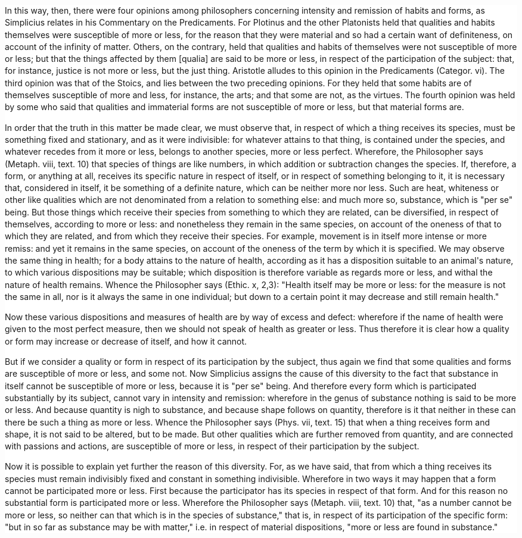 In this way, then, there were four opinions among philosophers concerning intensity and remission of habits and forms, as Simplicius relates in his Commentary on the Predicaments. For Plotinus and the other Platonists held that qualities and habits themselves were susceptible of more or less, for the reason that they were material and so had a certain want of definiteness, on account of the infinity of matter. Others, on the contrary, held that qualities and habits of themselves were not susceptible of more or less; but that the things affected by them [qualia] are said to be more or less, in respect of the participation of the subject: that, for instance, justice is not more or less, but the just thing. Aristotle alludes to this opinion in the Predicaments (Categor. vi). The third opinion was that of the Stoics, and lies between the two preceding opinions. For they held that some habits are of themselves susceptible of more and less, for instance, the arts; and that some are not, as the virtues. The fourth opinion was held by some who said that qualities and immaterial forms are not susceptible of more or less, but that material forms are.

In order that the truth in this matter be made clear, we must observe that, in respect of which a thing receives its species, must be something fixed and stationary, and as it were indivisible: for whatever attains to that thing, is contained under the species, and whatever recedes from it more or less, belongs to another species, more or less perfect. Wherefore, the Philosopher says (Metaph. viii, text. 10) that species of things are like numbers, in which addition or subtraction changes the species. If, therefore, a form, or anything at all, receives its specific nature in respect of itself, or in respect of something belonging to it, it is necessary that, considered in itself, it be something of a definite nature, which can be neither more nor less. Such are heat, whiteness or other like qualities which are not denominated from a relation to something else: and much more so, substance, which is "per se" being. But those things which receive their species from something to which they are related, can be diversified, in respect of themselves, according to more or less: and nonetheless they remain in the same species, on account of the oneness of that to which they are related, and from which they receive their species. For example, movement is in itself more intense or more remiss: and yet it remains in the same species, on account of the oneness of the term by which it is specified. We may observe the same thing in health; for a body attains to the nature of health, according as it has a disposition suitable to an animal's nature, to which various dispositions may be suitable; which disposition is therefore variable as regards more or less, and withal the nature of health remains. Whence the Philosopher says (Ethic. x, 2,3): "Health itself may be more or less: for the measure is not the same in all, nor is it always the same in one individual; but down to a certain point it may decrease and still remain health."

Now these various dispositions and measures of health are by way of excess and defect: wherefore if the name of health were given to the most perfect measure, then we should not speak of health as greater or less. Thus therefore it is clear how a quality or form may increase or decrease of itself, and how it cannot.

But if we consider a quality or form in respect of its participation by the subject, thus again we find that some qualities and forms are susceptible of more or less, and some not. Now Simplicius assigns the cause of this diversity to the fact that substance in itself cannot be susceptible of more or less, because it is "per se" being. And therefore every form which is participated substantially by its subject, cannot vary in intensity and remission: wherefore in the genus of substance nothing is said to be more or less. And because quantity is nigh to substance, and because shape follows on quantity, therefore is it that neither in these can there be such a thing as more or less. Whence the Philosopher says (Phys. vii, text. 15) that when a thing receives form and shape, it is not said to be altered, but to be made. But other qualities which are further removed from quantity, and are connected with passions and actions, are susceptible of more or less, in respect of their participation by the subject.

Now it is possible to explain yet further the reason of this diversity. For, as we have said, that from which a thing receives its species must remain indivisibly fixed and constant in something indivisible. Wherefore in two ways it may happen that a form cannot be participated more or less. First because the participator has its species in respect of that form. And for this reason no substantial form is participated more or less. Wherefore the Philosopher says (Metaph. viii, text. 10) that, "as a number cannot be more or less, so neither can that which is in the species of substance," that is, in respect of its participation of the specific form: "but in so far as substance may be with matter," i.e. in respect of material dispositions, "more or less are found in substance."
